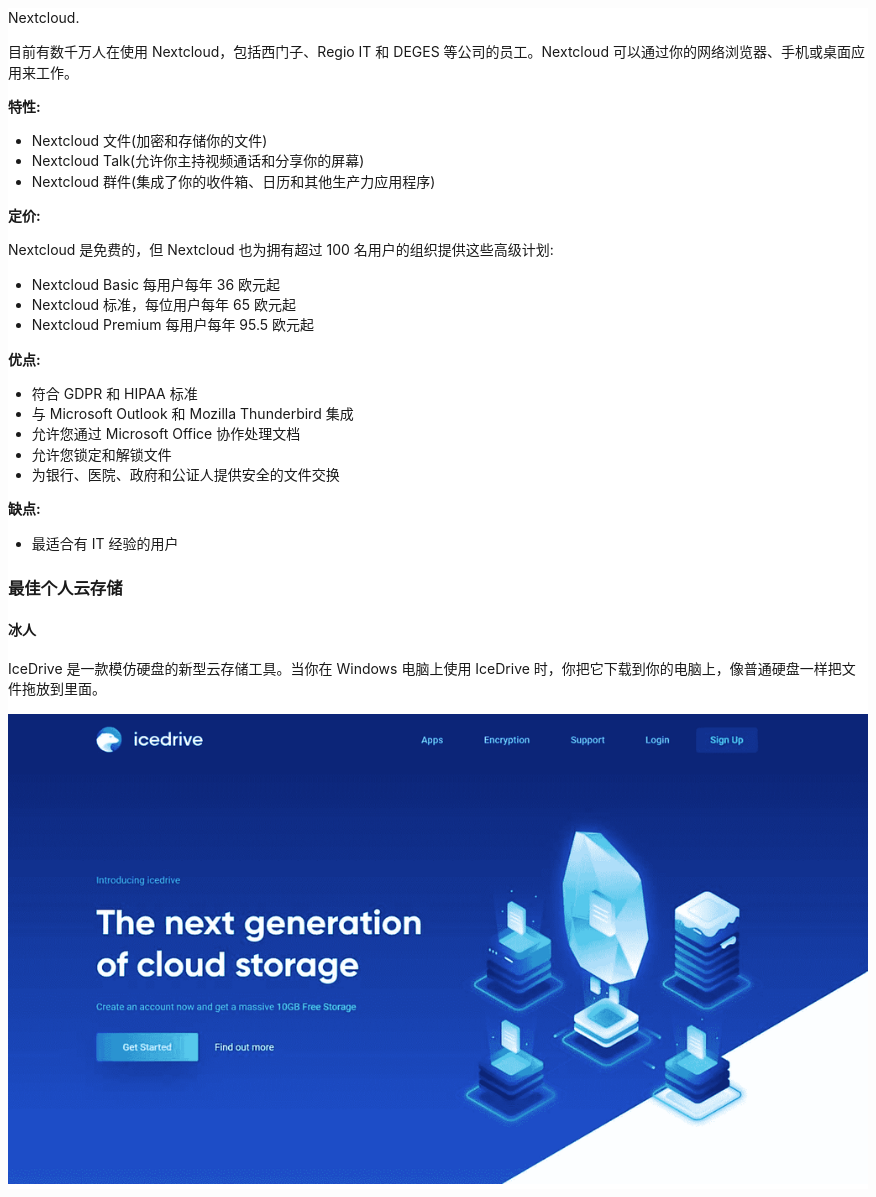Nextcloud.



目前有数千万人在使用 Nextcloud，包括西门子、Regio IT 和 DEGES 等公司的员工。Nextcloud 可以通过你的网络浏览器、手机或桌面应用来工作。

**特性:**

*   Nextcloud 文件(加密和存储你的文件)
*   Nextcloud Talk(允许你主持视频通话和分享你的屏幕)
*   Nextcloud 群件(集成了你的收件箱、日历和其他生产力应用程序)

**定价:**

Nextcloud 是免费的，但 Nextcloud 也为拥有超过 100 名用户的组织提供这些高级计划:

*   Nextcloud Basic 每用户每年 36 欧元起
*   Nextcloud 标准，每位用户每年 65 欧元起
*   Nextcloud Premium 每用户每年 95.5 欧元起

**优点:**

*   符合 GDPR 和 HIPAA 标准
*   与 Microsoft Outlook 和 Mozilla Thunderbird 集成
*   允许您通过 Microsoft Office 协作处理文档
*   允许您锁定和解锁文件
*   为银行、医院、政府和公证人提供安全的文件交换

**缺点:**

*   最适合有 IT 经验的用户

### 最佳个人云存储

#### 冰人

IceDrive 是一款模仿硬盘的新型云存储工具。当你在 Windows 电脑上使用 IceDrive 时，你把它下载到你的电脑上，像普通硬盘一样把文件拖放到里面。

![IceDrive's website homepage](img/d5c0a8372d8d1b213dfa0b015dbf223d.png)
